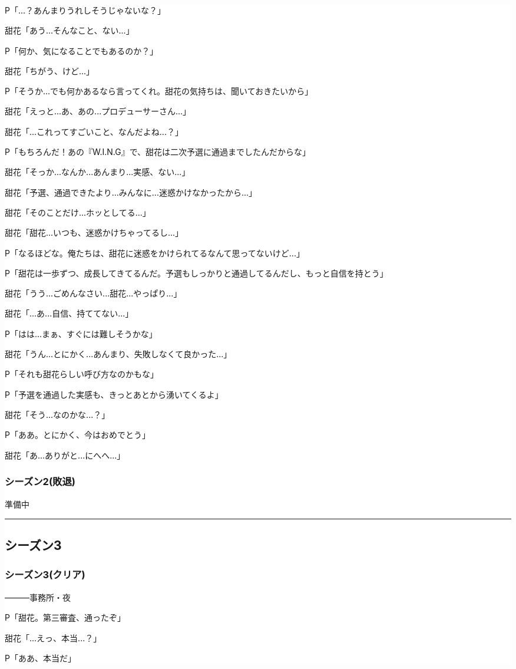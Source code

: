 P「...？あんまりうれしそうじゃないな？」

甜花「あう...そんなこと、ない...」

P「何か、気になることでもあるのか？」

甜花「ちがう、けど...」

P「そうか...でも何かあるなら言ってくれ。甜花の気持ちは、聞いておきたいから」

甜花「えっと...あ、あの...プロデューサーさん...」

甜花「...これってすごいこと、なんだよね...？」

P「もちろんだ！あの『W.I.N.G』で、甜花は二次予選に通過までしたんだからな」

甜花「そっか...なんか...あんまり...実感、ない...」

甜花「予選、通過できたより...みんなに...迷惑かけなかったから...」

甜花「そのことだけ...ホッとしてる...」

甜花「甜花...いつも、迷惑かけちゃってるし...」

P「なるほどな。俺たちは、甜花に迷惑をかけられてるなんて思ってないけど...」

P「甜花は一歩ずつ、成長してきてるんだ。予選もしっかりと通過してるんだし、もっと自信を持とう」

甜花「うう...ごめんなさい...甜花...やっぱり...」

甜花「...あ...自信、持ててない...」

P「はは...まぁ、すぐには難しそうかな」

甜花「うん...とにかく...あんまり、失敗しなくて良かった...」

P「それも甜花らしい呼び方なのかもな」

P「予選を通過した実感も、きっとあとから湧いてくるよ」

甜花「そう...なのかな...？」

P「ああ。とにかく、今はおめでとう」

甜花「あ...ありがと...にへへ...」

### シーズン2(敗退)

準備中

---
## シーズン3
### シーズン3(クリア)

––––––事務所・夜

P「甜花。第三審査、通ったぞ」

甜花「...えっ、本当...？」

P「ああ、本当だ」
